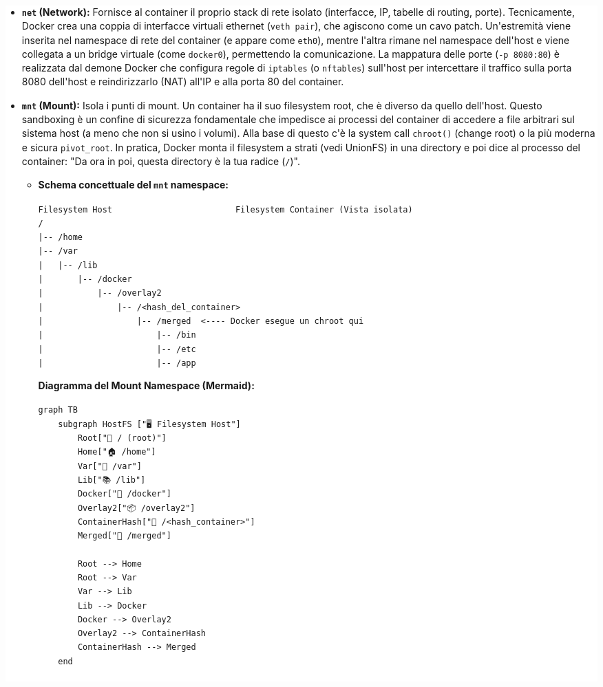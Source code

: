 - **`net` (Network):** Fornisce al container il proprio stack di rete isolato (interfacce, IP, tabelle di routing, porte). Tecnicamente, Docker crea una coppia di interfacce virtuali ethernet (`veth pair`), che agiscono come un cavo patch. Un'estremità viene inserita nel namespace di rete del container (e appare come `eth0`), mentre l'altra rimane nel namespace dell'host e viene collegata a un bridge virtuale (come `docker0`), permettendo la comunicazione. La mappatura delle porte (`-p 8080:80`) è realizzata dal demone Docker che configura regole di `iptables` (o `nftables`) sull'host per intercettare il traffico sulla porta 8080 dell'host e reindirizzarlo (NAT) all'IP e alla porta 80 del container.

- **`mnt` (Mount):** Isola i punti di mount. Un container ha il suo filesystem root, che è diverso da quello dell'host. Questo sandboxing è un confine di sicurezza fondamentale che impedisce ai processi del container di accedere a file arbitrari sul sistema host (a meno che non si usino i volumi). Alla base di questo c'è la system call `chroot()` (change root) o la più moderna e sicura `pivot_root`. In pratica, Docker monta il filesystem a strati (vedi UnionFS) in una directory e poi dice al processo del container: "Da ora in poi, questa directory è la tua radice (`/`)".

    - **Schema concettuale del `mnt` namespace:**

        ```text
        Filesystem Host                         Filesystem Container (Vista isolata)
        /
        |-- /home
        |-- /var
        |   |-- /lib
        |       |-- /docker
        |           |-- /overlay2
        |               |-- /<hash_del_container>
        |                   |-- /merged  <---- Docker esegue un chroot qui
        |                       |-- /bin
        |                       |-- /etc
        |                       |-- /app

        ```

        **Diagramma del Mount Namespace (Mermaid):**

        ```mermaid
        graph TB
            subgraph HostFS ["🖥️ Filesystem Host"]
                Root["📁 / (root)"]
                Home["🏠 /home"]
                Var["📂 /var"]
                Lib["📚 /lib"]
                Docker["🐳 /docker"]
                Overlay2["📦 /overlay2"]
                ContainerHash["🔐 /<hash_container>"]
                Merged["🔗 /merged"]
                
                Root --> Home
                Root --> Var
                Var --> Lib
                Lib --> Docker
                Docker --> Overlay2
                Overlay2 --> ContainerHash
                ContainerHash --> Merged
            end
            
